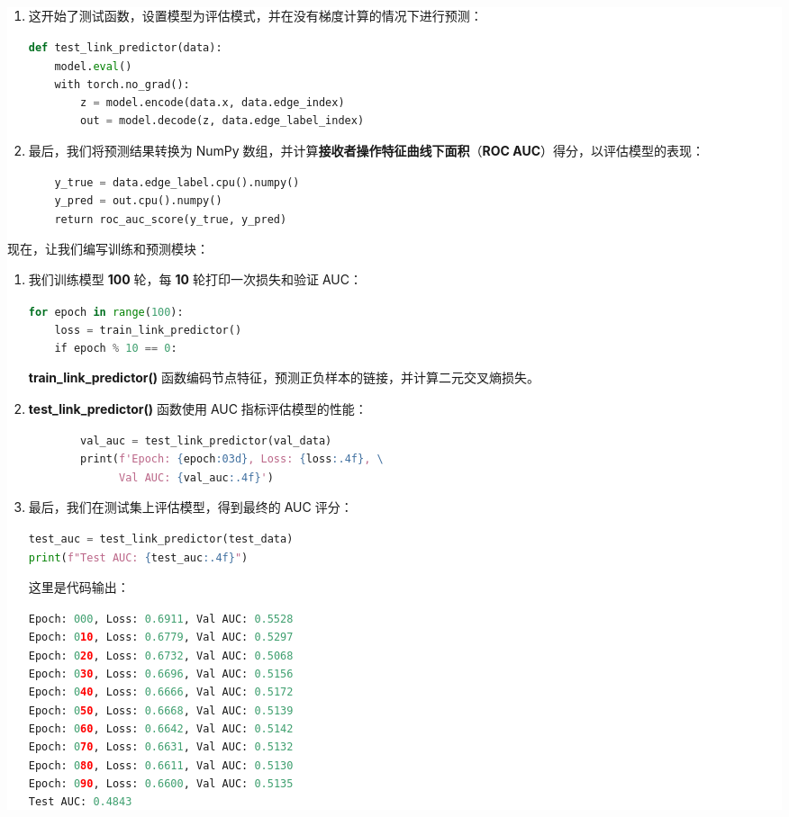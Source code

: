 1.  这开始了测试函数，设置模型为评估模式，并在没有梯度计算的情况下进行预测：

    ```py
    def test_link_predictor(data):
        model.eval()
        with torch.no_grad():
            z = model.encode(data.x, data.edge_index)
            out = model.decode(z, data.edge_label_index)
    ```

1.  最后，我们将预测结果转换为 NumPy 数组，并计算**接收者操作特征曲线下面积**（**ROC AUC**）得分，以评估模型的表现：

    ```py
        y_true = data.edge_label.cpu().numpy()
        y_pred = out.cpu().numpy()
        return roc_auc_score(y_true, y_pred)
    ```

现在，让我们编写训练和预测模块：

1.  我们训练模型 **100** 轮，每 **10** 轮打印一次损失和验证 AUC：

    ```py
    for epoch in range(100):
        loss = train_link_predictor()
        if epoch % 10 == 0:
    ```

    **train_link_predictor()** 函数编码节点特征，预测正负样本的链接，并计算二元交叉熵损失。

1.  **test_link_predictor()** 函数使用 AUC 指标评估模型的性能：

    ```py
            val_auc = test_link_predictor(val_data)
            print(f'Epoch: {epoch:03d}, Loss: {loss:.4f}, \
                  Val AUC: {val_auc:.4f}')
    ```

1.  最后，我们在测试集上评估模型，得到最终的 AUC 评分：

    ```py
    test_auc = test_link_predictor(test_data)
    print(f"Test AUC: {test_auc:.4f}")
    ```

    这里是代码输出：

    ```py
    Epoch: 000, Loss: 0.6911, Val AUC: 0.5528
    Epoch: 010, Loss: 0.6779, Val AUC: 0.5297
    Epoch: 020, Loss: 0.6732, Val AUC: 0.5068
    Epoch: 030, Loss: 0.6696, Val AUC: 0.5156
    Epoch: 040, Loss: 0.6666, Val AUC: 0.5172
    Epoch: 050, Loss: 0.6668, Val AUC: 0.5139
    Epoch: 060, Loss: 0.6642, Val AUC: 0.5142
    Epoch: 070, Loss: 0.6631, Val AUC: 0.5132
    Epoch: 080, Loss: 0.6611, Val AUC: 0.5130
    Epoch: 090, Loss: 0.6600, Val AUC: 0.5135
    Test AUC: 0.4843
    ```
